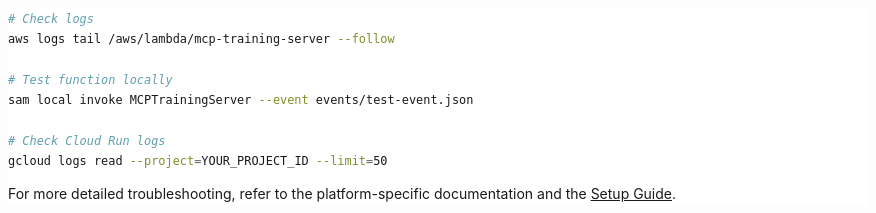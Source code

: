 ```bash
# Check logs
aws logs tail /aws/lambda/mcp-training-server --follow

# Test function locally
sam local invoke MCPTrainingServer --event events/test-event.json

# Check Cloud Run logs
gcloud logs read --project=YOUR_PROJECT_ID --limit=50
```

For more detailed troubleshooting, refer to the platform-specific documentation and the [Setup Guide](setup.md). 